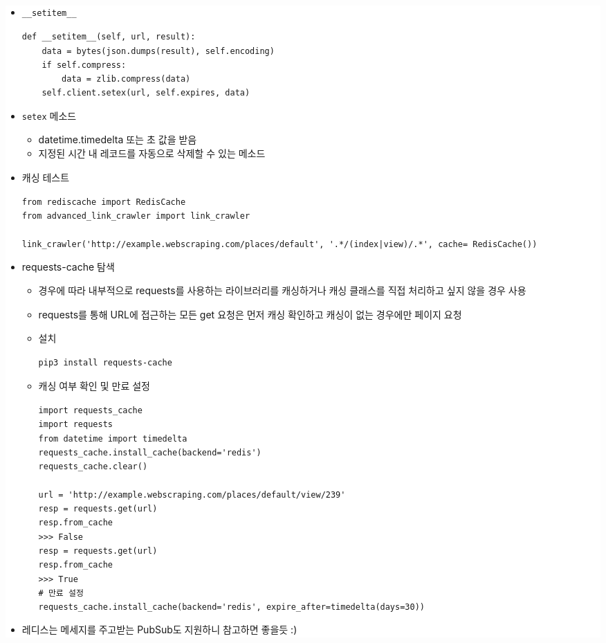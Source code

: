 - `__setitem__`

	```
    def __setitem__(self, url, result):
        data = bytes(json.dumps(result), self.encoding)
        if self.compress:
            data = zlib.compress(data)
        self.client.setex(url, self.expires, data)
    ```	
		
- `setex` 메소드
	- datetime.timedelta 또는 초 값을 받음
	- 지정된 시간 내 레코드를 자동으로 삭제할 수 있는 메소드
- 캐싱 테스트
	
	```
	from rediscache import RedisCache
	from advanced_link_crawler import link_crawler
	
	link_crawler('http://example.webscraping.com/places/default', '.*/(index|view)/.*', cache= RedisCache())
	```		

- requests-cache 탐색
	- 경우에 따라 내부적으로 requests를 사용하는 라이브러리를 캐싱하거나 캐싱 클래스를 직접 처리하고 싶지 않을 경우 사용
	- requests를 통해 URL에 접근하는 모든 get 요청은 먼저 캐싱 확인하고 캐싱이 없는 경우에만 페이지 요청
	- 설치 
		
		```
		pip3 install requests-cache
		```
	- 캐싱 여부 확인 및 만료 설정
	
		```
		import requests_cache
		import requests
		from datetime import timedelta
		requests_cache.install_cache(backend='redis')
		requests_cache.clear()
		
		url = 'http://example.webscraping.com/places/default/view/239'
		resp = requests.get(url)
		resp.from_cache
		>>> False
		resp = requests.get(url)
		resp.from_cache
		>>> True
		# 만료 설정
		requests_cache.install_cache(backend='redis', expire_after=timedelta(days=30))
		```
	
- 레디스는 메세지를 주고받는 PubSub도 지원하니 참고하면 좋을듯 :)


	 